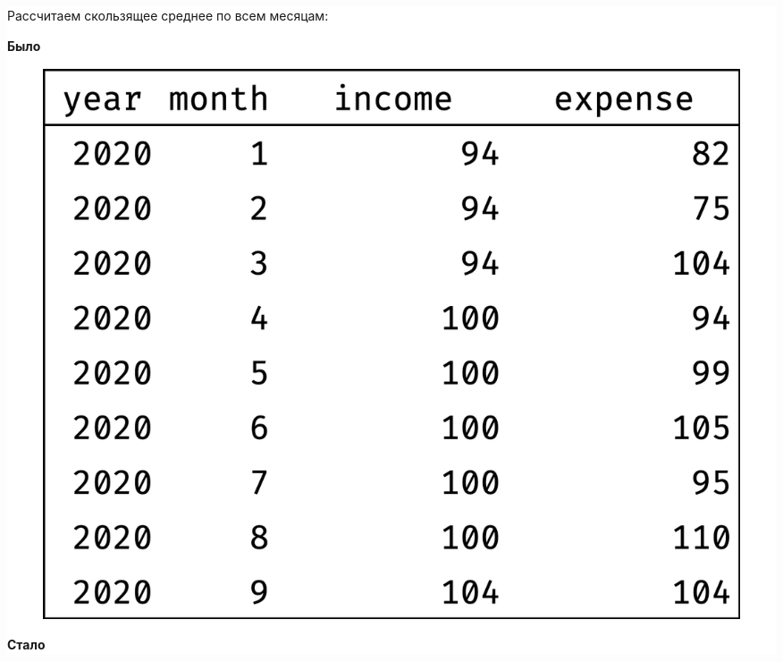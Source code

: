 Рассчитаем скользящее среднее по всем месяцам:

<div class="row">
<div class="col-xs-12 col-sm-6">
    <strong>Было</strong>
    <figure><img alt="Таблица расходов" src="window-expenses.png"></figure>
</div>
<div class="col-xs-12 col-sm-6">
    <strong>Стало</strong>